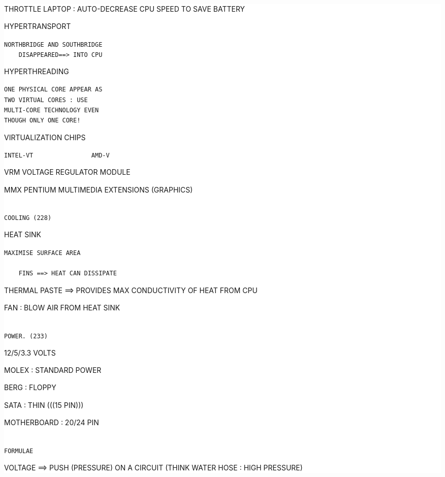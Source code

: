 THROTTLE
        LAPTOP : AUTO-DECREASE CPU
                        SPEED TO SAVE BATTERY

HYPERTRANSPORT

    NORTHBRIDGE AND SOUTHBRIDGE
        DISAPPEARED==> INTO CPU

HYPERTHREADING

    ONE PHYSICAL CORE APPEAR AS
    TWO VIRTUAL CORES : USE
    MULTI-CORE TECHNOLOGY EVEN
    THOUGH ONLY ONE CORE!

VIRTUALIZATION CHIPS

    INTEL-VT				AMD-V

            
VRM VOLTAGE REGULATOR MODULE

MMX PENTIUM MULTIMEDIA EXTENSIONS
        (GRAPHICS)

```

COOLING (228)

```
HEAT SINK

    MAXIMISE SURFACE AREA

        FINS ==> HEAT CAN DISSIPATE

THERMAL PASTE ==> PROVIDES MAX
        CONDUCTIVITY OF HEAT FROM CPU

FAN : BLOW AIR FROM HEAT SINK

```

POWER. (233)

```
12/5/3.3 VOLTS

MOLEX : STANDARD POWER

BERG : FLOPPY

SATA : THIN (((15 PIN)))

MOTHERBOARD :   20/24 PIN 

```

FORMULAE

```
VOLTAGE ==> PUSH (PRESSURE) ON 
            A CIRCUIT (THINK WATER 
                HOSE : HIGH PRESSURE)
